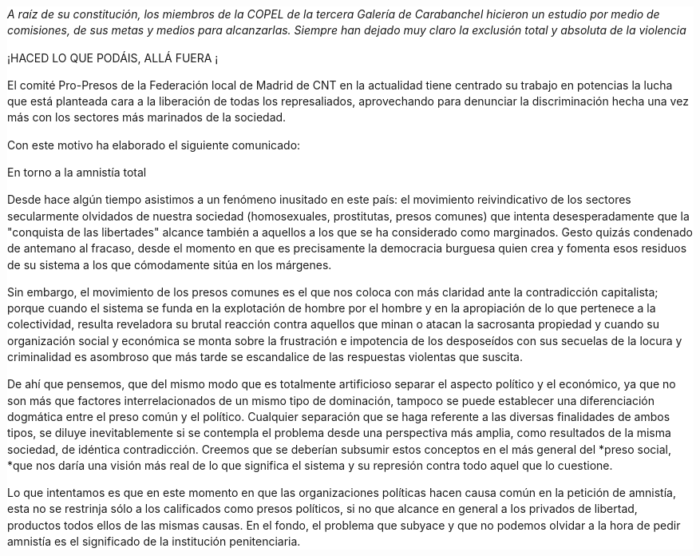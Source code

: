 *A raíz de su constitución, los miembros de la COPEL de la tercera
Galería de Carabanchel hicieron un estudio por medio de comisiones, de
sus metas y medios para alcanzarlas. Siempre han dejado muy claro la
exclusión total y absoluta de la violencia*

¡HACED LO QUE PODÁIS, ALLÁ FUERA ¡

El comité Pro-Presos de la Federación local de Madrid de CNT en la
actualidad tiene centrado su trabajo en potencias la lucha que está
planteada cara a la liberación de todas los represaliados, aprovechando
para denunciar la discriminación hecha una vez más con los sectores más
marinados de la sociedad.

Con este motivo ha elaborado el siguiente comunicado:

En torno a la amnistía total

Desde hace algún tiempo asistimos a un fenómeno inusitado en este país:
el movimiento reivindicativo de los sectores secularmente olvidados de
nuestra sociedad (homosexuales, prostitutas, presos comunes) que intenta
desesperadamente que la "conquista de las libertades" alcance también a
aquellos a los que se ha considerado como marginados. Gesto quizás
condenado de antemano al fracaso, desde el momento en que es
precisamente la democracia burguesa quien crea y fomenta esos residuos
de su sistema a los que cómodamente sitúa en los márgenes.

Sin embargo, el movimiento de los presos comunes es el que nos coloca
con más claridad ante la contradicción capitalista; porque cuando el
sistema se funda en la explotación de hombre por el hombre y en la
apropiación de lo que pertenece a la colectividad, resulta reveladora su
brutal reacción contra aquellos que minan o atacan la sacrosanta
propiedad y cuando su organización social y económica se monta sobre la
frustración e impotencia de los desposeídos con sus secuelas de la
locura y criminalidad es asombroso que más tarde se escandalice de las
respuestas violentas que suscita.

De ahí que pensemos, que del mismo modo que es totalmente artificioso
separar el aspecto político y el económico, ya que no son más que
factores interrelacionados de un mismo tipo de dominación, tampoco se
puede establecer una diferenciación dogmática entre el preso común y el
político. Cualquier separación que se haga referente a las diversas
finalidades de ambos tipos, se diluye inevitablemente si se contempla el
problema desde una perspectiva más amplia, como resultados de la misma
sociedad, de idéntica contradicción. Creemos que se deberían subsumir
estos conceptos en el más general del *preso social, *que nos daría una
visión más real de lo que significa el sistema y su represión contra
todo aquel que lo cuestione.

Lo que intentamos es que en este momento en que las organizaciones
políticas hacen causa común en la petición de amnistía, esta no se
restrinja sólo a los calificados como presos políticos, si no que
alcance en general a los privados de libertad, productos todos ellos de
las mismas causas. En el fondo, el problema que subyace y que no podemos
olvidar a la hora de pedir amnistía es el significado de la institución
penitenciaria.
